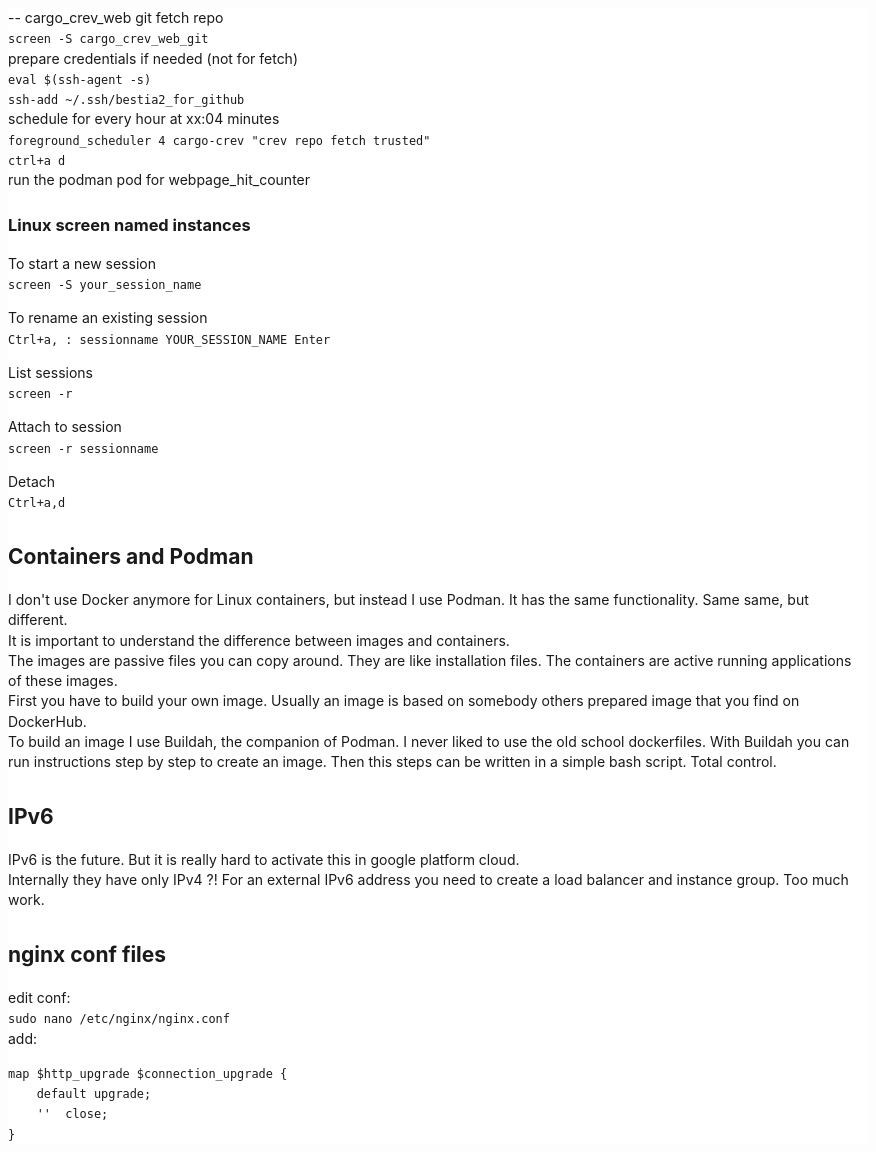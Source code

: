 -- cargo_crev_web git fetch repo  
`screen -S cargo_crev_web_git`  
prepare credentials if needed (not for fetch)  
`eval $(ssh-agent -s)`  
`ssh-add ~/.ssh/bestia2_for_github`  
schedule for every hour at xx:04 minutes  
`foreground_scheduler 4 cargo-crev "crev repo fetch trusted"`  
`ctrl+a d`  
run the podman pod for webpage_hit_counter

### Linux screen named instances

To start a new session  
`screen -S your_session_name`  

To rename an existing session  
`Ctrl+a, : sessionname YOUR_SESSION_NAME Enter`  

List sessions  
`screen -r`  

Attach to session  
`screen -r sessionname`  

Detach  
`Ctrl+a,d`  

## Containers and Podman

I don't use Docker anymore for Linux containers, but instead I use Podman. It has the same functionality. Same same, but different.  
It is important to understand the difference between images and containers.  
The images are passive files you can copy around. They are like installation files. The containers are active running applications of these images.  
First you have to build your own image. Usually an image is based on somebody others prepared image that you find on DockerHub.  
To build an image I use Buildah, the companion of Podman. I never liked to use the old school dockerfiles. With Buildah you can run instructions step by step to create an image. Then this steps can be written in a simple bash script. Total control.  

## IPv6

IPv6 is the future. But it is really hard to activate this in google platform cloud.  
Internally they have only IPv4 ?! For an external IPv6 address you need to create a load balancer and instance group. Too much work.  

## nginx conf files

edit conf:  
`sudo nano /etc/nginx/nginx.conf`  
add:  

```nginx
map $http_upgrade $connection_upgrade {
    default upgrade;
    ''  close;
}
```
